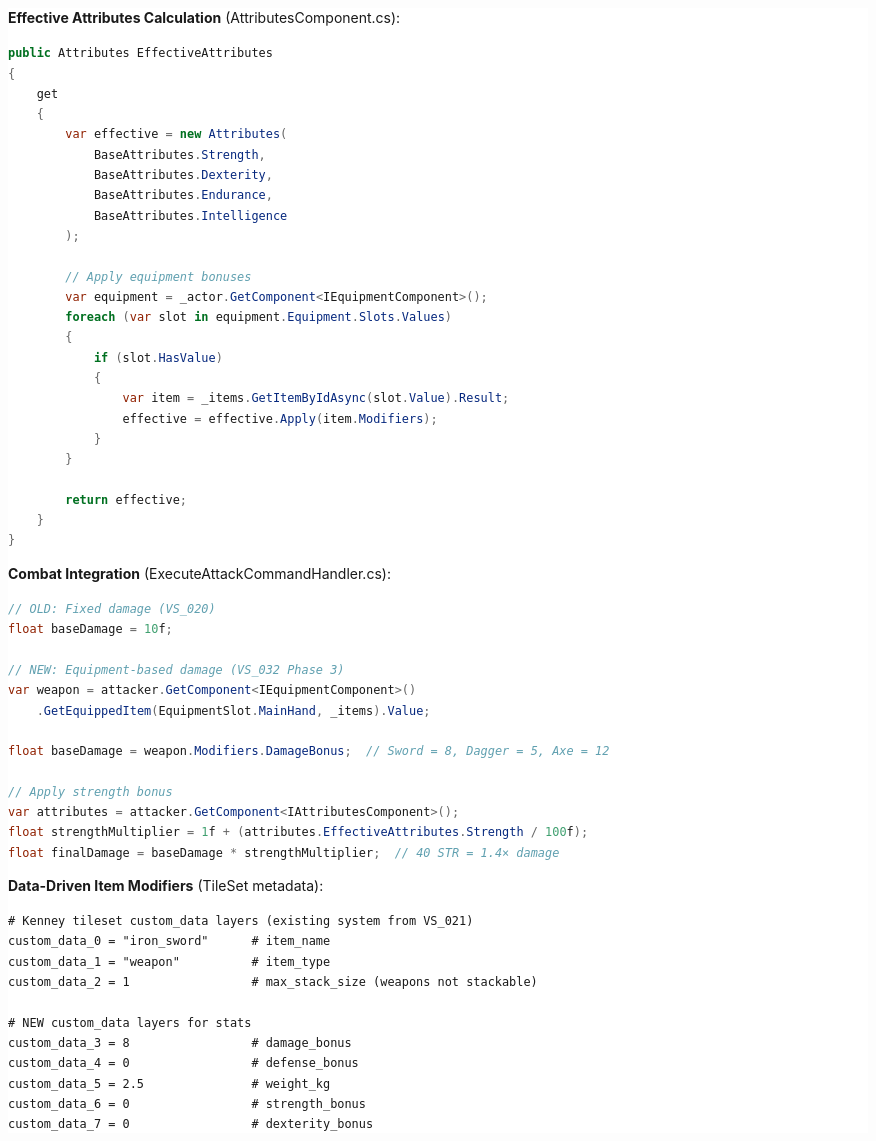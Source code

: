 **Effective Attributes Calculation** (AttributesComponent.cs):
```csharp
public Attributes EffectiveAttributes
{
    get
    {
        var effective = new Attributes(
            BaseAttributes.Strength,
            BaseAttributes.Dexterity,
            BaseAttributes.Endurance,
            BaseAttributes.Intelligence
        );

        // Apply equipment bonuses
        var equipment = _actor.GetComponent<IEquipmentComponent>();
        foreach (var slot in equipment.Equipment.Slots.Values)
        {
            if (slot.HasValue)
            {
                var item = _items.GetItemByIdAsync(slot.Value).Result;
                effective = effective.Apply(item.Modifiers);
            }
        }

        return effective;
    }
}
```

**Combat Integration** (ExecuteAttackCommandHandler.cs):
```csharp
// OLD: Fixed damage (VS_020)
float baseDamage = 10f;

// NEW: Equipment-based damage (VS_032 Phase 3)
var weapon = attacker.GetComponent<IEquipmentComponent>()
    .GetEquippedItem(EquipmentSlot.MainHand, _items).Value;

float baseDamage = weapon.Modifiers.DamageBonus;  // Sword = 8, Dagger = 5, Axe = 12

// Apply strength bonus
var attributes = attacker.GetComponent<IAttributesComponent>();
float strengthMultiplier = 1f + (attributes.EffectiveAttributes.Strength / 100f);
float finalDamage = baseDamage * strengthMultiplier;  // 40 STR = 1.4× damage
```

**Data-Driven Item Modifiers** (TileSet metadata):
```gdscript
# Kenney tileset custom_data layers (existing system from VS_021)
custom_data_0 = "iron_sword"      # item_name
custom_data_1 = "weapon"          # item_type
custom_data_2 = 1                 # max_stack_size (weapons not stackable)

# NEW custom_data layers for stats
custom_data_3 = 8                 # damage_bonus
custom_data_4 = 0                 # defense_bonus
custom_data_5 = 2.5               # weight_kg
custom_data_6 = 0                 # strength_bonus
custom_data_7 = 0                 # dexterity_bonus
```
